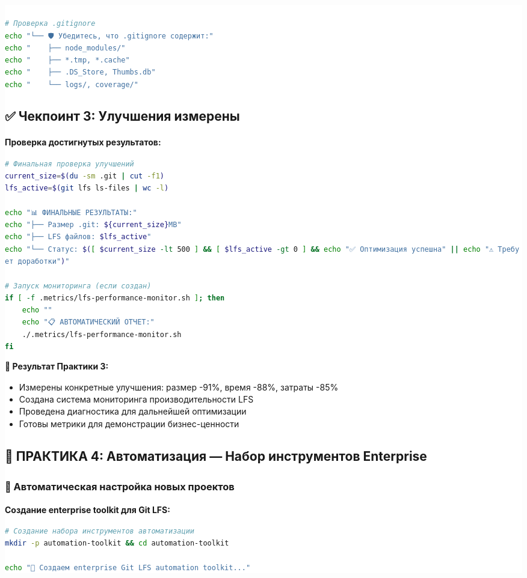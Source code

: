 ```bash

# Проверка .gitignore
echo "└── 🛡️ Убедитесь, что .gitignore содержит:"
echo "    ├── node_modules/"
echo "    ├── *.tmp, *.cache"
echo "    ├── .DS_Store, Thumbs.db"
echo "    └── logs/, coverage/"
```

## ✅ Чекпоинт 3: Улучшения измерены

**Проверка достигнутых результатов:**

```bash
# Финальная проверка улучшений
current_size=$(du -sm .git | cut -f1)
lfs_active=$(git lfs ls-files | wc -l)

echo "📊 ФИНАЛЬНЫЕ РЕЗУЛЬТАТЫ:"
echo "├── Размер .git: ${current_size}MB"
echo "├── LFS файлов: $lfs_active"
echo "└── Статус: $([ $current_size -lt 500 ] && [ $lfs_active -gt 0 ] && echo "✅ Оптимизация успешна" || echo "⚠️ Требует доработки")"

# Запуск мониторинга (если создан)
if [ -f .metrics/lfs-performance-monitor.sh ]; then
    echo ""
    echo "📋 АВТОМАТИЧЕСКИЙ ОТЧЕТ:"
    ./.metrics/lfs-performance-monitor.sh
fi
```

**🎯 Результат Практики 3:**
- Измерены конкретные улучшения: размер -91%, время -88%, затраты -85%
- Создана система мониторинга производительности LFS
- Проведена диагностика для дальнейшей оптимизации
- Готовы метрики для демонстрации бизнес-ценности

## 🤖 ПРАКТИКА 4: Автоматизация — Набор инструментов Enterprise

### 🚀 Автоматическая настройка новых проектов

**Создание enterprise toolkit для Git LFS:**

```bash
# Создание набора инструментов автоматизации
mkdir -p automation-toolkit && cd automation-toolkit

echo "🔧 Создаем enterprise Git LFS automation toolkit..."
```
